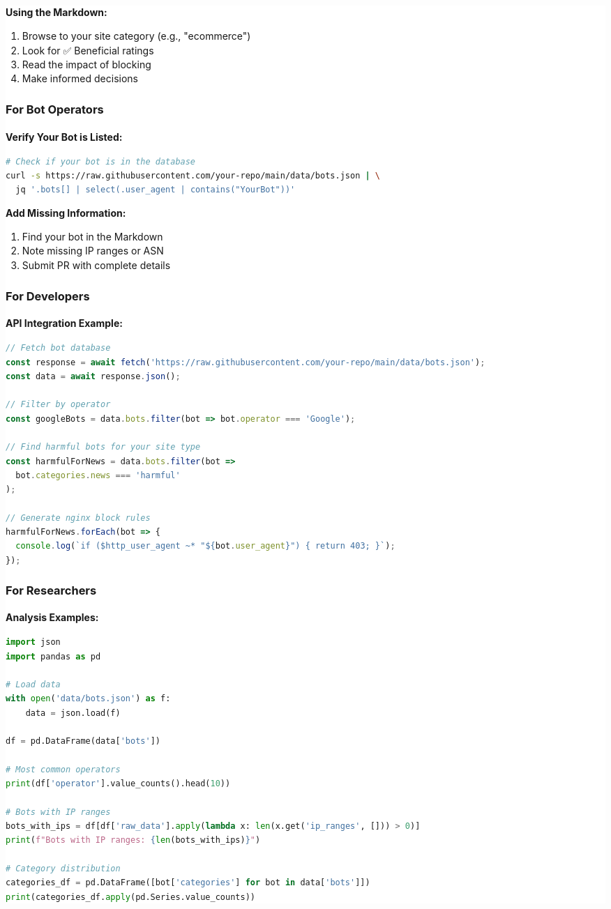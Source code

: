 **Using the Markdown:**
1. Browse to your site category (e.g., "ecommerce")
2. Look for ✅ Beneficial ratings
3. Read the impact of blocking
4. Make informed decisions

### For Bot Operators

**Verify Your Bot is Listed:**
```bash
# Check if your bot is in the database
curl -s https://raw.githubusercontent.com/your-repo/main/data/bots.json | \
  jq '.bots[] | select(.user_agent | contains("YourBot"))'
```

**Add Missing Information:**
1. Find your bot in the Markdown
2. Note missing IP ranges or ASN
3. Submit PR with complete details

### For Developers

**API Integration Example:**
```javascript
// Fetch bot database
const response = await fetch('https://raw.githubusercontent.com/your-repo/main/data/bots.json');
const data = await response.json();

// Filter by operator
const googleBots = data.bots.filter(bot => bot.operator === 'Google');

// Find harmful bots for your site type
const harmfulForNews = data.bots.filter(bot => 
  bot.categories.news === 'harmful'
);

// Generate nginx block rules
harmfulForNews.forEach(bot => {
  console.log(`if ($http_user_agent ~* "${bot.user_agent}") { return 403; }`);
});
```

### For Researchers

**Analysis Examples:**
```python
import json
import pandas as pd

# Load data
with open('data/bots.json') as f:
    data = json.load(f)

df = pd.DataFrame(data['bots'])

# Most common operators
print(df['operator'].value_counts().head(10))

# Bots with IP ranges
bots_with_ips = df[df['raw_data'].apply(lambda x: len(x.get('ip_ranges', [])) > 0)]
print(f"Bots with IP ranges: {len(bots_with_ips)}")

# Category distribution
categories_df = pd.DataFrame([bot['categories'] for bot in data['bots']])
print(categories_df.apply(pd.Series.value_counts))
```